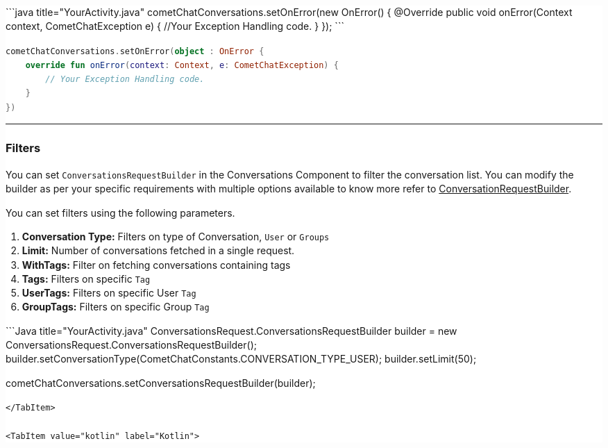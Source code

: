 <TabItem value="java" label="Java">
```java title="YourActivity.java"
cometChatConversations.setOnError(new OnError() {
    @Override
    public void onError(Context context, CometChatException e) {
        //Your Exception Handling code.
    }
});
```
</TabItem>

<TabItem value="kotlin" label="Kotlin">

```kotlin title="YourActivity.kt"
cometChatConversations.setOnError(object : OnError {
    override fun onError(context: Context, e: CometChatException) {
        // Your Exception Handling code.
    }
})
```

</TabItem>

</Tabs>

---

### Filters

You can set `ConversationsRequestBuilder` in the Conversations Component to filter the conversation list. You can modify the builder as per your specific requirements with multiple options available to know more refer to [ConversationRequestBuilder](/sdk/android/retrieve-conversations).

You can set filters using the following parameters.

1. **Conversation Type:** Filters on type of Conversation, `User` or `Groups`
1. **Limit:** Number of conversations fetched in a single request.
1. **WithTags:** Filter on fetching conversations containing tags
1. **Tags:** Filters on specific `Tag`
1. **UserTags:** Filters on specific User `Tag`
1. **GroupTags:** Filters on specific Group `Tag`

<Tabs>

<TabItem value="java" label="Java">
```Java title="YourActivity.java"
ConversationsRequest.ConversationsRequestBuilder builder = new ConversationsRequest.ConversationsRequestBuilder();
            builder.setConversationType(CometChatConstants.CONVERSATION_TYPE_USER);
            builder.setLimit(50);

cometChatConversations.setConversationsRequestBuilder(builder);

````
</TabItem>

<TabItem value="kotlin" label="Kotlin">
